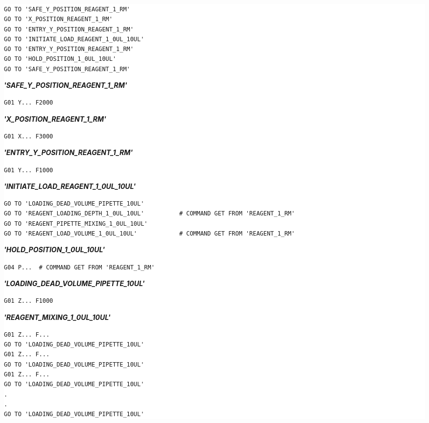 ```G-code
GO TO 'SAFE_Y_POSITION_REAGENT_1_RM'
GO TO 'X_POSITION_REAGENT_1_RM'
GO TO 'ENTRY_Y_POSITION_REAGENT_1_RM'
GO TO 'INITIATE_LOAD_REAGENT_1_0UL_10UL'
GO TO 'ENTRY_Y_POSITION_REAGENT_1_RM'
GO TO 'HOLD_POSITION_1_0UL_10UL'
GO TO 'SAFE_Y_POSITION_REAGENT_1_RM'
```



***'SAFE_Y_POSITION_REAGENT_1_RM'***

```G-code
G01 Y... F2000
```



***'X_POSITION_REAGENT_1_RM'***

```G-code
G01 X... F3000
```



***'ENTRY_Y_POSITION_REAGENT_1_RM'***

```G-code
G01 Y... F1000
```



***'INITIATE_LOAD_REAGENT_1_0UL_10UL'***

```G-code
GO TO 'LOADING_DEAD_VOLUME_PIPETTE_10UL'
GO TO 'REAGENT_LOADING_DEPTH_1_0UL_10UL'          # COMMAND GET FROM 'REAGENT_1_RM'
GO TO 'REAGENT_PIPETTE_MIXING_1_0UL_10UL'         
GO TO 'REAGENT_LOAD_VOLUME_1_0UL_10UL'            # COMMAND GET FROM 'REAGENT_1_RM'
```



***'HOLD_POSITION_1_0UL_10UL'***

```G-code
G04 P...  # COMMAND GET FROM 'REAGENT_1_RM'
```



***'LOADING_DEAD_VOLUME_PIPETTE_10UL'***

```G-code
G01 Z... F1000
```



***'REAGENT_MIXING_1_0UL_10UL'***

```G-code
G01 Z... F...                                  
GO TO 'LOADING_DEAD_VOLUME_PIPETTE_10UL'
G01 Z... F...                                  
GO TO 'LOADING_DEAD_VOLUME_PIPETTE_10UL'
G01 Z... F...                                   
GO TO 'LOADING_DEAD_VOLUME_PIPETTE_10UL'
.
.
GO TO 'LOADING_DEAD_VOLUME_PIPETTE_10UL'
```
